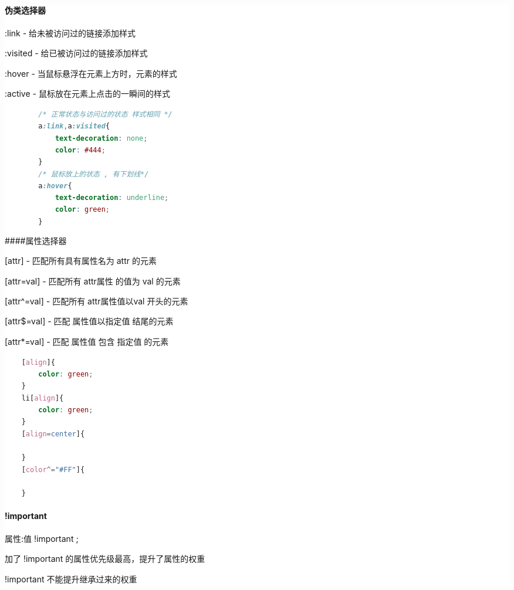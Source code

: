 

#### 伪类选择器

:link  -  给未被访问过的链接添加样式

:visited -  给已被访问过的链接添加样式

:hover - 当鼠标悬浮在元素上方时，元素的样式

:active -  鼠标放在元素上点击的一瞬间的样式

```css
		/* 正常状态与访问过的状态 样式相同 */
	    a:link,a:visited{
	    	text-decoration: none;
	    	color: #444;
	    }
	    /* 鼠标放上的状态 , 有下划线*/
		a:hover{
			text-decoration: underline;
			color: green;
		}
```

####属性选择器

[attr]   -  匹配所有具有属性名为 attr 的元素

[attr=val]  - 匹配所有 attr属性 的值为 val  的元素

[attr^=val]  -  匹配所有  attr属性值以val 开头的元素

[attr$=val]  -  匹配 属性值以指定值 结尾的元素

[attr*=val]  -  匹配 属性值   包含   指定值  的元素

```css
	[align]{
        color: green;
    }	
	li[align]{
        color: green;
    }
	[align=center]{
    
	}
	[color^="#FF"]{
    
	}
```

####  !important

属性:值 !important ; 

加了 !important  的属性优先级最高，提升了属性的权重

 !important 不能提升继承过来的权重

